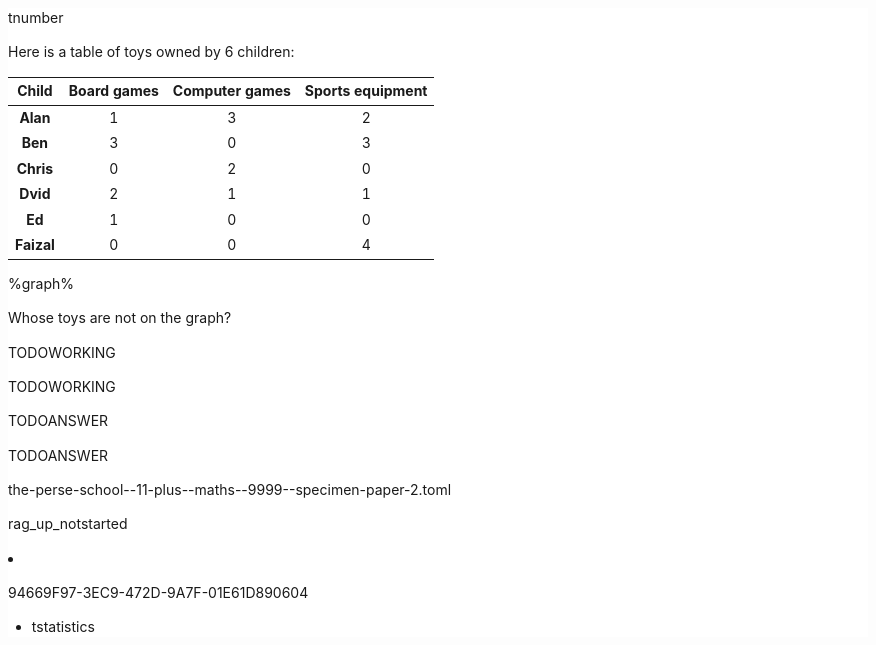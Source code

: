tnumber
</li>
</ul>
</div>
<div class='question question'>

Here is a table of toys owned by $6$ children: 


|    Child       | Board games     | Computer games     | Sports equipment     |
|:----------:    |:-----------:    |:--------------:    |:----------------:    |
|  **Alan**      |     $1$         |       $3$          |        $2$           |
|   **Ben**      |     $3$         |       $0$          |        $3$           |
|  **Chris**     |     $0$         |       $2$          |        $0$           |
|  **Dvid**      |     $2$         |       $1$          |        $1$           |
|   **Ed**       |     $1$         |       $0$          |        $0$           |
| **Faizal**     |     $0$         |       $0$          |        $4$           |



%graph%

Whose toys are not on the graph?

</div>
<div class='workings'>
<div class='working'>

TODOWORKING

</div>
<div class='working'>

TODOWORKING

</div>
</div>
<div class='answers'>
<div class='answer'>

TODOANSWER

</div>
<div class='answer'>

TODOANSWER

</div>
</div>

<div class='papername'>
<p>the-perse-school--11-plus--maths--9999--specimen-paper-2.toml</p>
</div>
<div class='rag'>
<p>rag_up_notstarted</p>
</div>
</div>
</li>
<li>
<div class='question_envelope rag_ac_pr question'>
<div class='uuid'>
<p>94669F97-3EC9-472D-9A7F-01E61D890604</p>
</div>
<div class='topics'>
<ul>
<li>
tstatistics